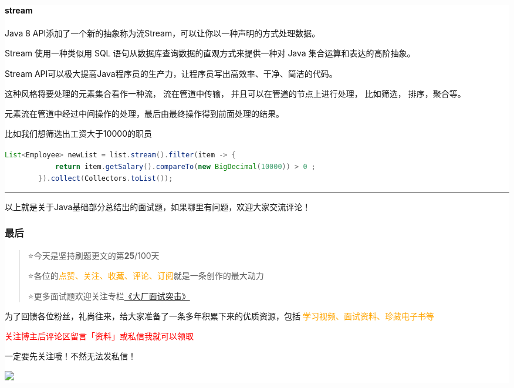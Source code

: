 #### stream

Java 8 API添加了一个新的抽象称为流Stream，可以让你以一种声明的方式处理数据。

Stream 使用一种类似用 SQL 语句从数据库查询数据的直观方式来提供一种对 Java 集合运算和表达的高阶抽象。

Stream API可以极大提高Java程序员的生产力，让程序员写出高效率、干净、简洁的代码。

这种风格将要处理的元素集合看作一种流， 流在管道中传输， 并且可以在管道的节点上进行处理， 比如筛选， 排序，聚合等。

元素流在管道中经过中间操作的处理，最后由最终操作得到前面处理的结果。

比如我们想筛选出工资大于10000的职员

```java
List<Employee> newList = list.stream().filter(item -> {
			return item.getSalary().compareTo(new BigDecimal(10000)) > 0 ;
		}).collect(Collectors.toList());

```

----

以上就是关于Java基础部分总结出的面试题，如果哪里有问题，欢迎大家交流评论！

### 最后

>⭐今天是坚持刷题更文的第**25**/100天
>
>⭐各位的<font color=orange>点赞、关注、收藏、评论、订阅</font>就是一条创作的最大动力
>
>⭐更多面试题欢迎关注专栏[《大厂面试突击》](https://blog.csdn.net/skylibiao/category_10536663.html)

为了回馈各位粉丝，礼尚往来，给大家准备了一条多年积累下来的优质资源，包括<font color=orange> 学习视频、面试资料、珍藏电子书等</font>

<font color=red>关注博主后评论区留言「资料」或私信我就可以领取</font>

一定要先关注哦！不然无法发私信！

![](https://yitiaoit.oss-cn-beijing.aliyuncs.com/img/image-20210728234254025.png)

